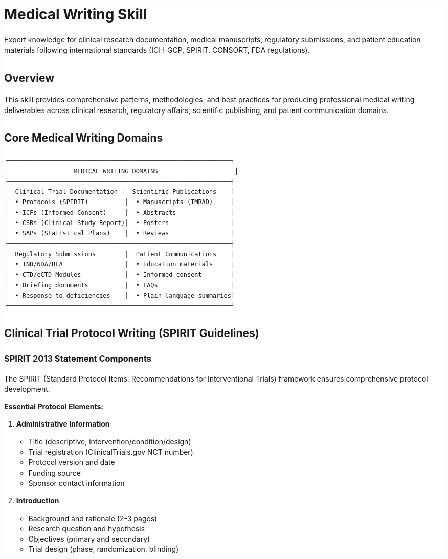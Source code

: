 # Medical Writing Skill

Expert knowledge for clinical research documentation, medical manuscripts, regulatory submissions, and patient education materials following international standards (ICH-GCP, SPIRIT, CONSORT, FDA regulations).

## Overview

This skill provides comprehensive patterns, methodologies, and best practices for producing professional medical writing deliverables across clinical research, regulatory affairs, scientific publishing, and patient communication domains.

## Core Medical Writing Domains

```
┌─────────────────────────────────────────────────────────────┐
│                  MEDICAL WRITING DOMAINS                     │
├─────────────────────────────────────────────────────────────┤
│  Clinical Trial Documentation │  Scientific Publications    │
│  • Protocols (SPIRIT)          │  • Manuscripts (IMRAD)     │
│  • ICFs (Informed Consent)     │  • Abstracts               │
│  • CSRs (Clinical Study Report)│  • Posters                 │
│  • SAPs (Statistical Plans)    │  • Reviews                 │
├─────────────────────────────────────────────────────────────┤
│  Regulatory Submissions        │  Patient Communications    │
│  • IND/NDA/BLA                 │  • Education materials     │
│  • CTD/eCTD Modules            │  • Informed consent        │
│  • Briefing documents          │  • FAQs                    │
│  • Response to deficiencies    │  • Plain language summaries│
└─────────────────────────────────────────────────────────────┘
```

## Clinical Trial Protocol Writing (SPIRIT Guidelines)

### SPIRIT 2013 Statement Components

The SPIRIT (Standard Protocol Items: Recommendations for Interventional Trials) framework ensures comprehensive protocol development.

**Essential Protocol Elements:**

1. **Administrative Information**
   - Title (descriptive, intervention/condition/design)
   - Trial registration (ClinicalTrials.gov NCT number)
   - Protocol version and date
   - Funding source
   - Sponsor contact information

2. **Introduction**
   - Background and rationale (2-3 pages)
   - Research question and hypothesis
   - Objectives (primary and secondary)
   - Trial design (phase, randomization, blinding)
